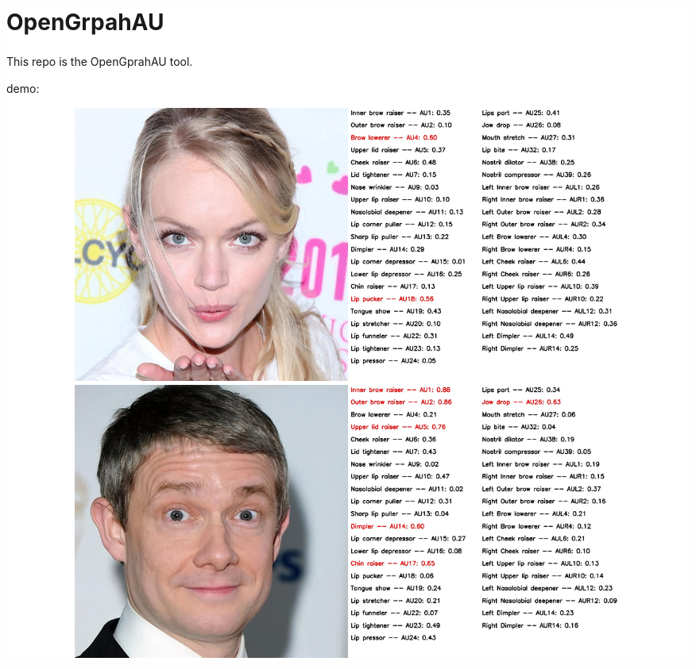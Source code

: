 # OpenGrpahAU

This repo is the OpenGprahAU tool.

demo:

<p align="center">
  <img src="demo_imgs/10025_pred.jpg" width="80%" />
  <img src="demo_imgs/25329_pred.jpg" width="80%" />
